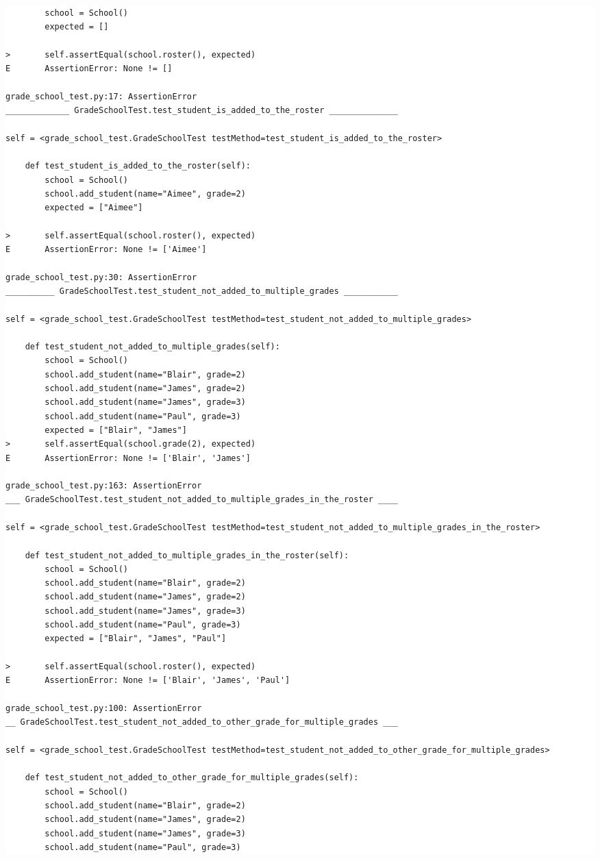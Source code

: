 ```
        school = School()
        expected = []
    
>       self.assertEqual(school.roster(), expected)
E       AssertionError: None != []

grade_school_test.py:17: AssertionError
_____________ GradeSchoolTest.test_student_is_added_to_the_roster ______________

self = <grade_school_test.GradeSchoolTest testMethod=test_student_is_added_to_the_roster>

    def test_student_is_added_to_the_roster(self):
        school = School()
        school.add_student(name="Aimee", grade=2)
        expected = ["Aimee"]
    
>       self.assertEqual(school.roster(), expected)
E       AssertionError: None != ['Aimee']

grade_school_test.py:30: AssertionError
__________ GradeSchoolTest.test_student_not_added_to_multiple_grades ___________

self = <grade_school_test.GradeSchoolTest testMethod=test_student_not_added_to_multiple_grades>

    def test_student_not_added_to_multiple_grades(self):
        school = School()
        school.add_student(name="Blair", grade=2)
        school.add_student(name="James", grade=2)
        school.add_student(name="James", grade=3)
        school.add_student(name="Paul", grade=3)
        expected = ["Blair", "James"]
>       self.assertEqual(school.grade(2), expected)
E       AssertionError: None != ['Blair', 'James']

grade_school_test.py:163: AssertionError
___ GradeSchoolTest.test_student_not_added_to_multiple_grades_in_the_roster ____

self = <grade_school_test.GradeSchoolTest testMethod=test_student_not_added_to_multiple_grades_in_the_roster>

    def test_student_not_added_to_multiple_grades_in_the_roster(self):
        school = School()
        school.add_student(name="Blair", grade=2)
        school.add_student(name="James", grade=2)
        school.add_student(name="James", grade=3)
        school.add_student(name="Paul", grade=3)
        expected = ["Blair", "James", "Paul"]
    
>       self.assertEqual(school.roster(), expected)
E       AssertionError: None != ['Blair', 'James', 'Paul']

grade_school_test.py:100: AssertionError
__ GradeSchoolTest.test_student_not_added_to_other_grade_for_multiple_grades ___

self = <grade_school_test.GradeSchoolTest testMethod=test_student_not_added_to_other_grade_for_multiple_grades>

    def test_student_not_added_to_other_grade_for_multiple_grades(self):
        school = School()
        school.add_student(name="Blair", grade=2)
        school.add_student(name="James", grade=2)
        school.add_student(name="James", grade=3)
        school.add_student(name="Paul", grade=3)
```